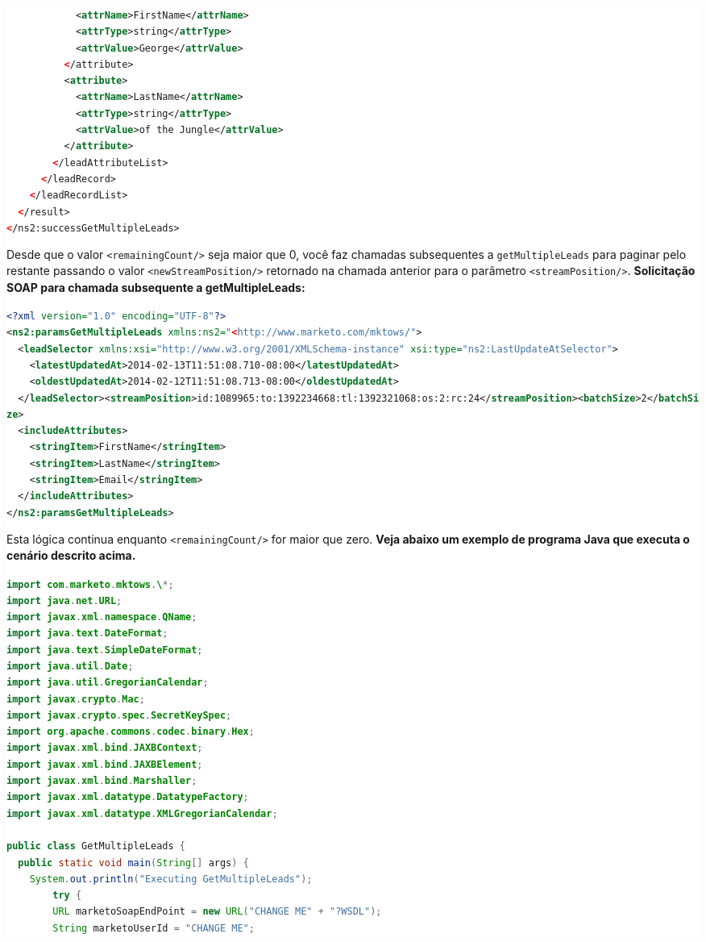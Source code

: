 ```xml
            <attrName>FirstName</attrName>
            <attrType>string</attrType>
            <attrValue>George</attrValue>
          </attribute>
          <attribute>
            <attrName>LastName</attrName>
            <attrType>string</attrType>
            <attrValue>of the Jungle</attrValue>
          </attribute>
        </leadAttributeList>
      </leadRecord>
    </leadRecordList>
  </result>
</ns2:successGetMultipleLeads>
```

Desde que o valor `<remainingCount/>` seja maior que 0, você faz chamadas subsequentes a `getMultipleLeads` para paginar pelo restante passando o valor `<newStreamPosition/>` retornado na chamada anterior para o parâmetro `<streamPosition/>`. **Solicitação SOAP para chamada subsequente a getMultipleLeads:**

```xml
<?xml version="1.0" encoding="UTF-8"?>
<ns2:paramsGetMultipleLeads xmlns:ns2="<http://www.marketo.com/mktows/">
  <leadSelector xmlns:xsi="http://www.w3.org/2001/XMLSchema-instance" xsi:type="ns2:LastUpdateAtSelector">
    <latestUpdatedAt>2014-02-13T11:51:08.710-08:00</latestUpdatedAt>
    <oldestUpdatedAt>2014-02-12T11:51:08.713-08:00</oldestUpdatedAt>
  </leadSelector><streamPosition>id:1089965:to:1392234668:tl:1392321068:os:2:rc:24</streamPosition><batchSize>2</batchSize>
  <includeAttributes>
    <stringItem>FirstName</stringItem>
    <stringItem>LastName</stringItem>
    <stringItem>Email</stringItem>
  </includeAttributes>
</ns2:paramsGetMultipleLeads>
```


Esta lógica continua enquanto `<remainingCount/>` for maior que zero. **Veja abaixo um exemplo de programa Java que executa o cenário descrito acima.**


```java
import com.marketo.mktows.\*;
import java.net.URL;
import javax.xml.namespace.QName;
import java.text.DateFormat;
import java.text.SimpleDateFormat;
import java.util.Date;
import java.util.GregorianCalendar;
import javax.crypto.Mac;
import javax.crypto.spec.SecretKeySpec;
import org.apache.commons.codec.binary.Hex;
import javax.xml.bind.JAXBContext;
import javax.xml.bind.JAXBElement;
import javax.xml.bind.Marshaller;
import javax.xml.datatype.DatatypeFactory;
import javax.xml.datatype.XMLGregorianCalendar;

public class GetMultipleLeads {
  public static void main(String[] args) {
    System.out.println("Executing GetMultipleLeads");
        try {
        URL marketoSoapEndPoint = new URL("CHANGE ME" + "?WSDL");
        String marketoUserId = "CHANGE ME";
```